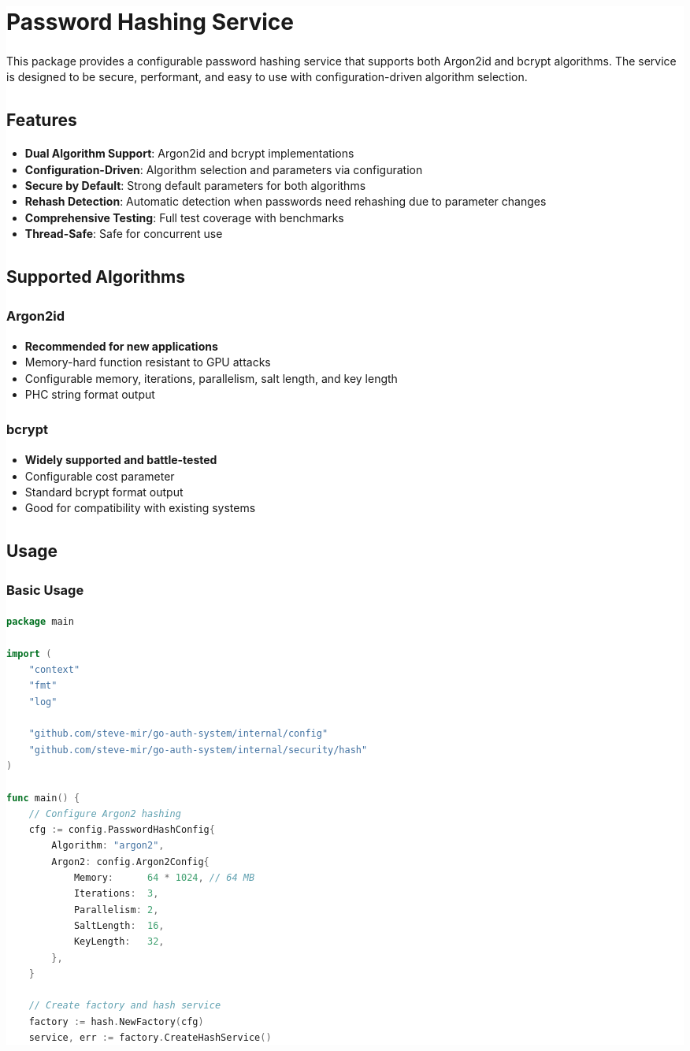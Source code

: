 # Password Hashing Service

This package provides a configurable password hashing service that supports both Argon2id and bcrypt algorithms. The service is designed to be secure, performant, and easy to use with configuration-driven algorithm selection.

## Features

- **Dual Algorithm Support**: Argon2id and bcrypt implementations
- **Configuration-Driven**: Algorithm selection and parameters via configuration
- **Secure by Default**: Strong default parameters for both algorithms
- **Rehash Detection**: Automatic detection when passwords need rehashing due to parameter changes
- **Comprehensive Testing**: Full test coverage with benchmarks
- **Thread-Safe**: Safe for concurrent use

## Supported Algorithms

### Argon2id
- **Recommended for new applications**
- Memory-hard function resistant to GPU attacks
- Configurable memory, iterations, parallelism, salt length, and key length
- PHC string format output

### bcrypt
- **Widely supported and battle-tested**
- Configurable cost parameter
- Standard bcrypt format output
- Good for compatibility with existing systems

## Usage

### Basic Usage

```go
package main

import (
    "context"
    "fmt"
    "log"

    "github.com/steve-mir/go-auth-system/internal/config"
    "github.com/steve-mir/go-auth-system/internal/security/hash"
)

func main() {
    // Configure Argon2 hashing
    cfg := config.PasswordHashConfig{
        Algorithm: "argon2",
        Argon2: config.Argon2Config{
            Memory:      64 * 1024, // 64 MB
            Iterations:  3,
            Parallelism: 2,
            SaltLength:  16,
            KeyLength:   32,
        },
    }

    // Create factory and hash service
    factory := hash.NewFactory(cfg)
    service, err := factory.CreateHashService()
```